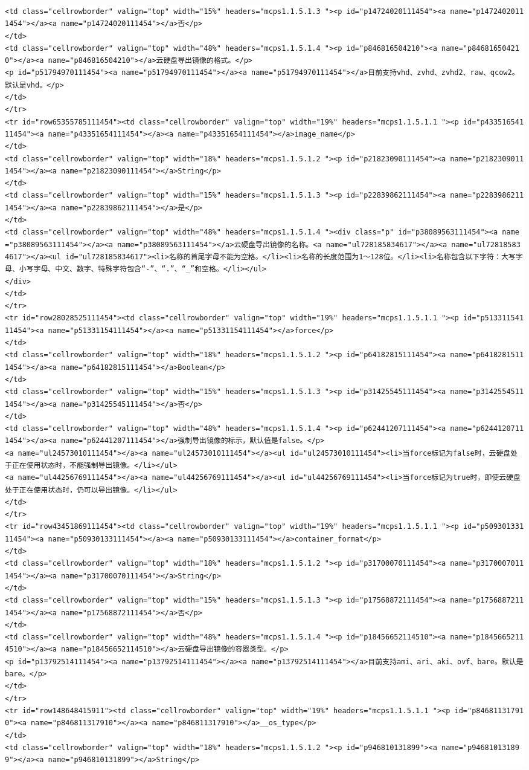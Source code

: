     <td class="cellrowborder" valign="top" width="15%" headers="mcps1.1.5.1.3 "><p id="p14724020111454"><a name="p14724020111454"></a><a name="p14724020111454"></a>否</p>
    </td>
    <td class="cellrowborder" valign="top" width="48%" headers="mcps1.1.5.1.4 "><p id="p846816504210"><a name="p846816504210"></a><a name="p846816504210"></a>云硬盘导出镜像的格式。</p>
    <p id="p51794970111454"><a name="p51794970111454"></a><a name="p51794970111454"></a>目前支持vhd、zvhd、zvhd2、raw、qcow2。默认是vhd。</p>
    </td>
    </tr>
    <tr id="row65355785111454"><td class="cellrowborder" valign="top" width="19%" headers="mcps1.1.5.1.1 "><p id="p43351654111454"><a name="p43351654111454"></a><a name="p43351654111454"></a>image_name</p>
    </td>
    <td class="cellrowborder" valign="top" width="18%" headers="mcps1.1.5.1.2 "><p id="p21823090111454"><a name="p21823090111454"></a><a name="p21823090111454"></a>String</p>
    </td>
    <td class="cellrowborder" valign="top" width="15%" headers="mcps1.1.5.1.3 "><p id="p22839862111454"><a name="p22839862111454"></a><a name="p22839862111454"></a>是</p>
    </td>
    <td class="cellrowborder" valign="top" width="48%" headers="mcps1.1.5.1.4 "><div class="p" id="p38089563111454"><a name="p38089563111454"></a><a name="p38089563111454"></a>云硬盘导出镜像的名称。<a name="ul728185834617"></a><a name="ul728185834617"></a><ul id="ul728185834617"><li>名称的首尾字母不能为空格。</li><li>名称的长度范围为1～128位。</li><li>名称包含以下字符：大写字母、小写字母、中文、数字、特殊字符包含“-”、“.”、“_”和空格。</li></ul>
    </div>
    </td>
    </tr>
    <tr id="row28028525111454"><td class="cellrowborder" valign="top" width="19%" headers="mcps1.1.5.1.1 "><p id="p51331154111454"><a name="p51331154111454"></a><a name="p51331154111454"></a>force</p>
    </td>
    <td class="cellrowborder" valign="top" width="18%" headers="mcps1.1.5.1.2 "><p id="p64182815111454"><a name="p64182815111454"></a><a name="p64182815111454"></a>Boolean</p>
    </td>
    <td class="cellrowborder" valign="top" width="15%" headers="mcps1.1.5.1.3 "><p id="p31425545111454"><a name="p31425545111454"></a><a name="p31425545111454"></a>否</p>
    </td>
    <td class="cellrowborder" valign="top" width="48%" headers="mcps1.1.5.1.4 "><p id="p62441207111454"><a name="p62441207111454"></a><a name="p62441207111454"></a>强制导出镜像的标示，默认值是false。</p>
    <a name="ul24573010111454"></a><a name="ul24573010111454"></a><ul id="ul24573010111454"><li>当force标记为false时，云硬盘处于正在使用状态时，不能强制导出镜像。</li></ul>
    <a name="ul44256769111454"></a><a name="ul44256769111454"></a><ul id="ul44256769111454"><li>当force标记为true时，即使云硬盘处于正在使用状态时，仍可以导出镜像。</li></ul>
    </td>
    </tr>
    <tr id="row43451869111454"><td class="cellrowborder" valign="top" width="19%" headers="mcps1.1.5.1.1 "><p id="p50930133111454"><a name="p50930133111454"></a><a name="p50930133111454"></a>container_format</p>
    </td>
    <td class="cellrowborder" valign="top" width="18%" headers="mcps1.1.5.1.2 "><p id="p31700070111454"><a name="p31700070111454"></a><a name="p31700070111454"></a>String</p>
    </td>
    <td class="cellrowborder" valign="top" width="15%" headers="mcps1.1.5.1.3 "><p id="p17568872111454"><a name="p17568872111454"></a><a name="p17568872111454"></a>否</p>
    </td>
    <td class="cellrowborder" valign="top" width="48%" headers="mcps1.1.5.1.4 "><p id="p18456652114510"><a name="p18456652114510"></a><a name="p18456652114510"></a>云硬盘导出镜像的容器类型。</p>
    <p id="p13792514111454"><a name="p13792514111454"></a><a name="p13792514111454"></a>目前支持ami、ari、aki、ovf、bare。默认是bare。</p>
    </td>
    </tr>
    <tr id="row148648415911"><td class="cellrowborder" valign="top" width="19%" headers="mcps1.1.5.1.1 "><p id="p846811317910"><a name="p846811317910"></a><a name="p846811317910"></a>__os_type</p>
    </td>
    <td class="cellrowborder" valign="top" width="18%" headers="mcps1.1.5.1.2 "><p id="p946810131899"><a name="p946810131899"></a><a name="p946810131899"></a>String</p>
